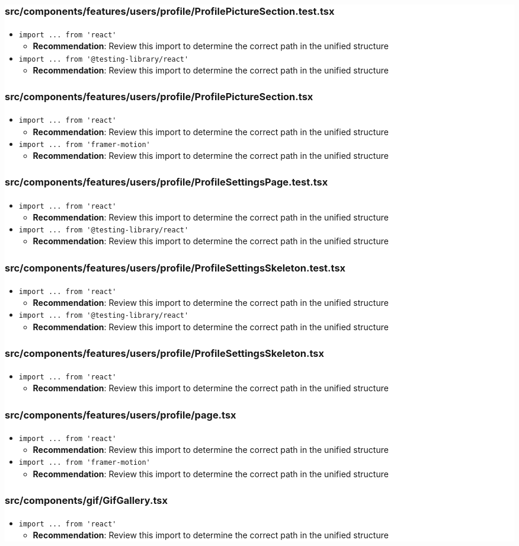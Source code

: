 
### src/components/features/users/profile/ProfilePictureSection.test.tsx

- `import ... from 'react'`
  - **Recommendation**: Review this import to determine the correct path in the unified structure
- `import ... from '@testing-library/react'`
  - **Recommendation**: Review this import to determine the correct path in the unified structure


### src/components/features/users/profile/ProfilePictureSection.tsx

- `import ... from 'react'`
  - **Recommendation**: Review this import to determine the correct path in the unified structure
- `import ... from 'framer-motion'`
  - **Recommendation**: Review this import to determine the correct path in the unified structure


### src/components/features/users/profile/ProfileSettingsPage.test.tsx

- `import ... from 'react'`
  - **Recommendation**: Review this import to determine the correct path in the unified structure
- `import ... from '@testing-library/react'`
  - **Recommendation**: Review this import to determine the correct path in the unified structure


### src/components/features/users/profile/ProfileSettingsSkeleton.test.tsx

- `import ... from 'react'`
  - **Recommendation**: Review this import to determine the correct path in the unified structure
- `import ... from '@testing-library/react'`
  - **Recommendation**: Review this import to determine the correct path in the unified structure


### src/components/features/users/profile/ProfileSettingsSkeleton.tsx

- `import ... from 'react'`
  - **Recommendation**: Review this import to determine the correct path in the unified structure


### src/components/features/users/profile/page.tsx

- `import ... from 'react'`
  - **Recommendation**: Review this import to determine the correct path in the unified structure
- `import ... from 'framer-motion'`
  - **Recommendation**: Review this import to determine the correct path in the unified structure


### src/components/gif/GifGallery.tsx

- `import ... from 'react'`
  - **Recommendation**: Review this import to determine the correct path in the unified structure
